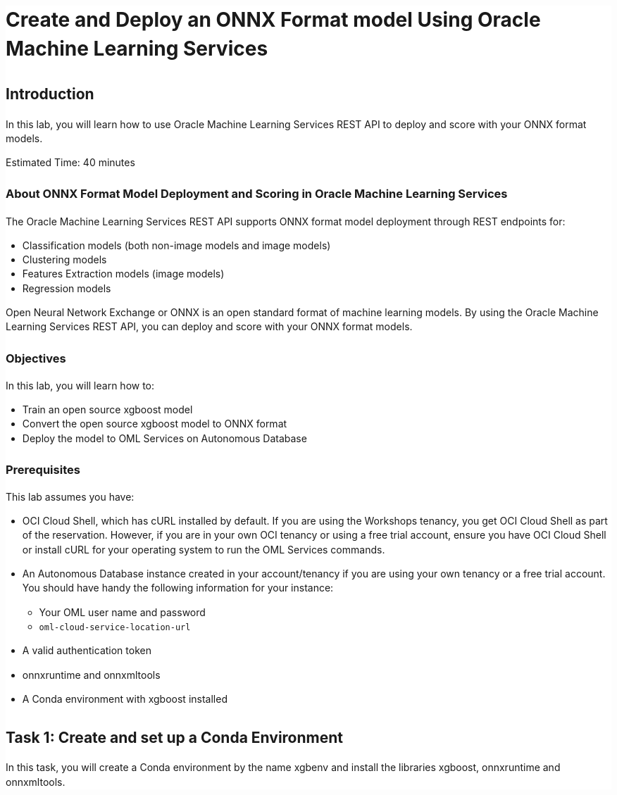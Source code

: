 # Create and Deploy an ONNX Format model Using Oracle Machine Learning Services

## Introduction

 In this lab, you will learn how to use Oracle Machine Learning Services REST API to deploy and score with your ONNX format models.

Estimated Time: 40 minutes

### About ONNX Format Model Deployment and Scoring in Oracle Machine Learning Services

The Oracle Machine Learning Services REST API supports ONNX format model deployment through REST endpoints for:
* Classification models (both non-image models and image models)
* Clustering models
* Features Extraction models (image models)
* Regression models

Open Neural Network Exchange or ONNX is an open standard format of machine learning models. By using the Oracle Machine Learning Services REST API, you can deploy and score with your ONNX format models.

### Objectives

In this lab, you will learn how to:
* Train an open source xgboost model
* Convert the open source xgboost model to ONNX format
* Deploy the model to OML Services on Autonomous Database


### Prerequisites 

This lab assumes you have:
* OCI Cloud Shell, which has cURL installed by default. If you are using the Workshops tenancy, you get OCI Cloud Shell as part of the reservation. However, if you are in your own OCI tenancy or using a free trial account, ensure you have OCI Cloud Shell or install cURL for your operating system to run the OML Services commands.
* An Autonomous Database instance created in your account/tenancy if you are using your own tenancy or a free trial account. You should have handy the following information for your instance:
    * Your OML user name and password
    * `oml-cloud-service-location-url`
* A valid authentication token

* onnxruntime and onnxmltools
* A Conda environment with xgboost installed

## Task 1: Create and set up a Conda Environment

In this task, you will create a Conda environment by the name xgbenv and install the libraries xgboost, onnxruntime and onnxmltools.
